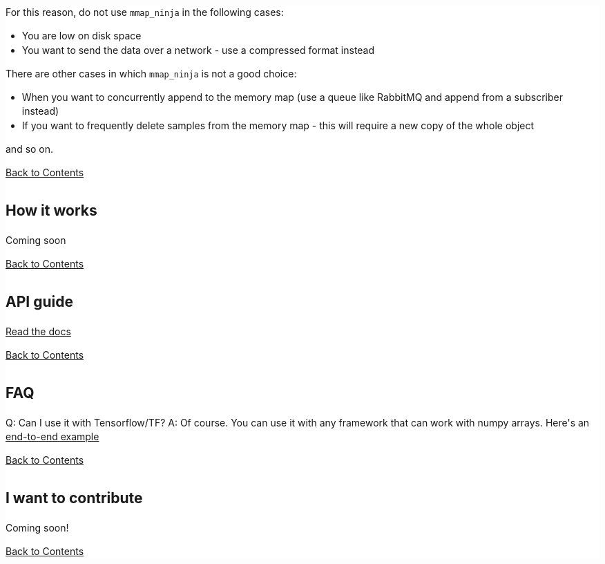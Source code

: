 For this reason, do not use `mmap_ninja` in the following cases:

* You are low on disk space
* You want to send the data over a network - use a compressed format instead

There are other cases in which `mmap_ninja` is not a good choice:

* When you want to concurrently append to the memory map (use a queue like RabbitMQ and append from a subscriber instead)
* If you want to frequently delete samples from the memory map - this will require a new copy of the whole object

and so on.

[Back to Contents](#contents)

## How it works

Coming soon

[Back to Contents](#contents)


## API guide

[Read the docs](https://mmapninja.readthedocs.io/en/latest/)

[Back to Contents](#contents)

## FAQ

Q: Can I use it with Tensorflow/TF?
A: Of course. You can use it with any framework that can work with numpy arrays. Here's an [end-to-end example](https://colab.research.google.com/drive/1zXFFXc33hITitRbgeE_KrH7ns2Ddv7q9?usp=sharing)

[Back to Contents](#contents)

## I want to contribute

Coming soon!

[Back to Contents](#contents)
